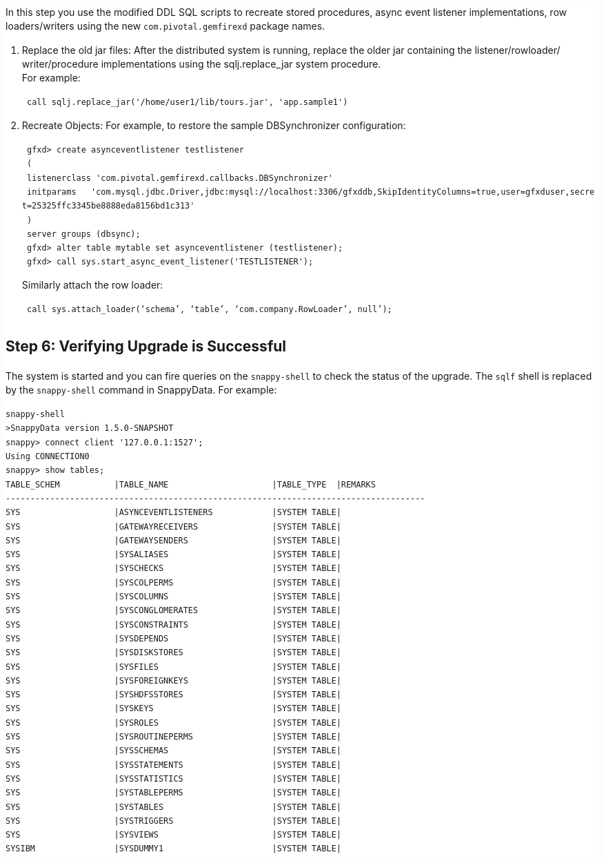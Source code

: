 In this step you use the modified DDL SQL scripts to recreate stored procedures, async event listener implementations, row loaders/writers using the new `com.pivotal.gemfirexd` package names. 

1. Replace the old jar files:
    After the distributed system is running, replace the older jar containing the listener/rowloader/ writer/procedure implementations using the sqlj.replace_jar system procedure.  
    For example:

	    call sqlj.replace_jar('/home/user1/lib/tours.jar', 'app.sample1')

2. Recreate Objects:
    For example, to restore the sample DBSynchronizer configuration:

        gfxd> create asynceventlistener testlistener
        (
        listenerclass 'com.pivotal.gemfirexd.callbacks.DBSynchronizer' 
        initparams   'com.mysql.jdbc.Driver,jdbc:mysql://localhost:3306/gfxddb,SkipIdentityColumns=true,user=gfxduser,secret=25325ffc3345be8888eda8156bd1c313' 
        )
        server groups (dbsync);
        gfxd> alter table mytable set asynceventlistener (testlistener);
        gfxd> call sys.start_async_event_listener('TESTLISTENER');


    Similarly attach the row loader:

	    call sys.attach_loader(‘schema’, ‘table’, ‘com.company.RowLoader’, null’); 
    
<a id="Step6"></a>
## Step 6: Verifying Upgrade is Successful 
The system is started and you can fire queries on the `snappy-shell` to check the status of the upgrade. The `sqlf` shell is replaced by the `snappy-shell` command in SnappyData.
For example:

``` pre
snappy-shell
>SnappyData version 1.5.0-SNAPSHOT
snappy> connect client '127.0.0.1:1527';
Using CONNECTION0
snappy> show tables;
TABLE_SCHEM           |TABLE_NAME                     |TABLE_TYPE  |REMARKS            
-------------------------------------------------------------------------------------
SYS                   |ASYNCEVENTLISTENERS            |SYSTEM TABLE|                   
SYS                   |GATEWAYRECEIVERS               |SYSTEM TABLE|                   
SYS                   |GATEWAYSENDERS                 |SYSTEM TABLE|                   
SYS                   |SYSALIASES                     |SYSTEM TABLE|                   
SYS                   |SYSCHECKS                      |SYSTEM TABLE|                   
SYS                   |SYSCOLPERMS                    |SYSTEM TABLE|                   
SYS                   |SYSCOLUMNS                     |SYSTEM TABLE|                   
SYS                   |SYSCONGLOMERATES               |SYSTEM TABLE|                   
SYS                   |SYSCONSTRAINTS                 |SYSTEM TABLE|                   
SYS                   |SYSDEPENDS                     |SYSTEM TABLE|                   
SYS                   |SYSDISKSTORES                  |SYSTEM TABLE|                   
SYS                   |SYSFILES                       |SYSTEM TABLE|                   
SYS                   |SYSFOREIGNKEYS                 |SYSTEM TABLE|                   
SYS                   |SYSHDFSSTORES                  |SYSTEM TABLE|                   
SYS                   |SYSKEYS                        |SYSTEM TABLE|                   
SYS                   |SYSROLES                       |SYSTEM TABLE|                   
SYS                   |SYSROUTINEPERMS                |SYSTEM TABLE|                   
SYS                   |SYSSCHEMAS                     |SYSTEM TABLE|                   
SYS                   |SYSSTATEMENTS                  |SYSTEM TABLE|                   
SYS                   |SYSSTATISTICS                  |SYSTEM TABLE|                   
SYS                   |SYSTABLEPERMS                  |SYSTEM TABLE|                   
SYS                   |SYSTABLES                      |SYSTEM TABLE|                   
SYS                   |SYSTRIGGERS                    |SYSTEM TABLE|                   
SYS                   |SYSVIEWS                       |SYSTEM TABLE|                   
SYSIBM                |SYSDUMMY1                      |SYSTEM TABLE|
```